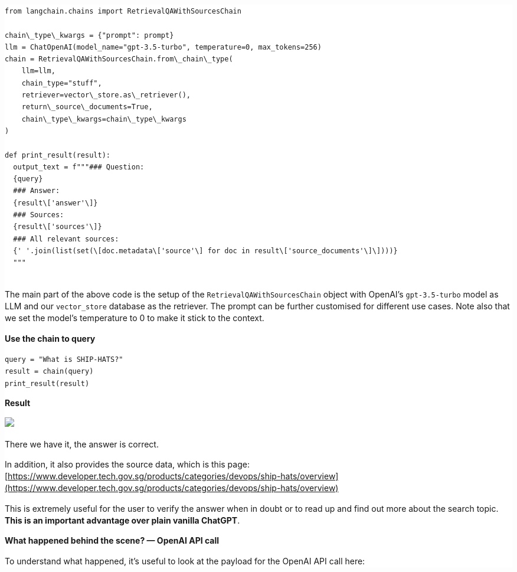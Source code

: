 ```
from langchain.chains import RetrievalQAWithSourcesChain

chain\_type\_kwargs = {"prompt": prompt}  
llm = ChatOpenAI(model_name="gpt-3.5-turbo", temperature=0, max_tokens=256)    
chain = RetrievalQAWithSourcesChain.from\_chain\_type(  
    llm=llm,  
    chain_type="stuff",  
    retriever=vector\_store.as\_retriever(),  
    return\_source\_documents=True,  
    chain\_type\_kwargs=chain\_type\_kwargs  
)

def print_result(result):  
  output_text = f"""### Question:   
  {query}  
  ### Answer:   
  {result\['answer'\]}  
  ### Sources:   
  {result\['sources'\]}  
  ### All relevant sources:  
  {' '.join(list(set(\[doc.metadata\['source'\] for doc in result\['source_documents'\]\])))}  
  """


```

The main part of the above code is the setup of the `RetrievalQAWithSourcesChain` object with OpenAI’s `gpt-3.5-turbo` model as LLM and our `vector_store` database as the retriever. The prompt can be further customised for different use cases. Note also that we set the model’s temperature to 0 to make it stick to the context.

**Use the chain to query**

```
query = "What is SHIP-HATS?"  
result = chain(query)  
print_result(result)
```

**Result**

![](https://miro.medium.com/v2/resize:fit:700/1*QQENQGVGXs4jnzicrkgz2w.png)

There we have it, the answer is correct.

In addition, it also provides the source data, which is this page: [https://www.developer.tech.gov.sg/products/categories/devops/ship-hats/overview](https://www.developer.tech.gov.sg/products/categories/devops/ship-hats/overview)

This is extremely useful for the user to verify the answer when in doubt or to read up and find out more about the search topic. **This is an important advantage over plain vanilla ChatGPT**.

**What happened behind the scene? — OpenAI API call**

To understand what happened, it’s useful to look at the payload for the OpenAI API call here:
